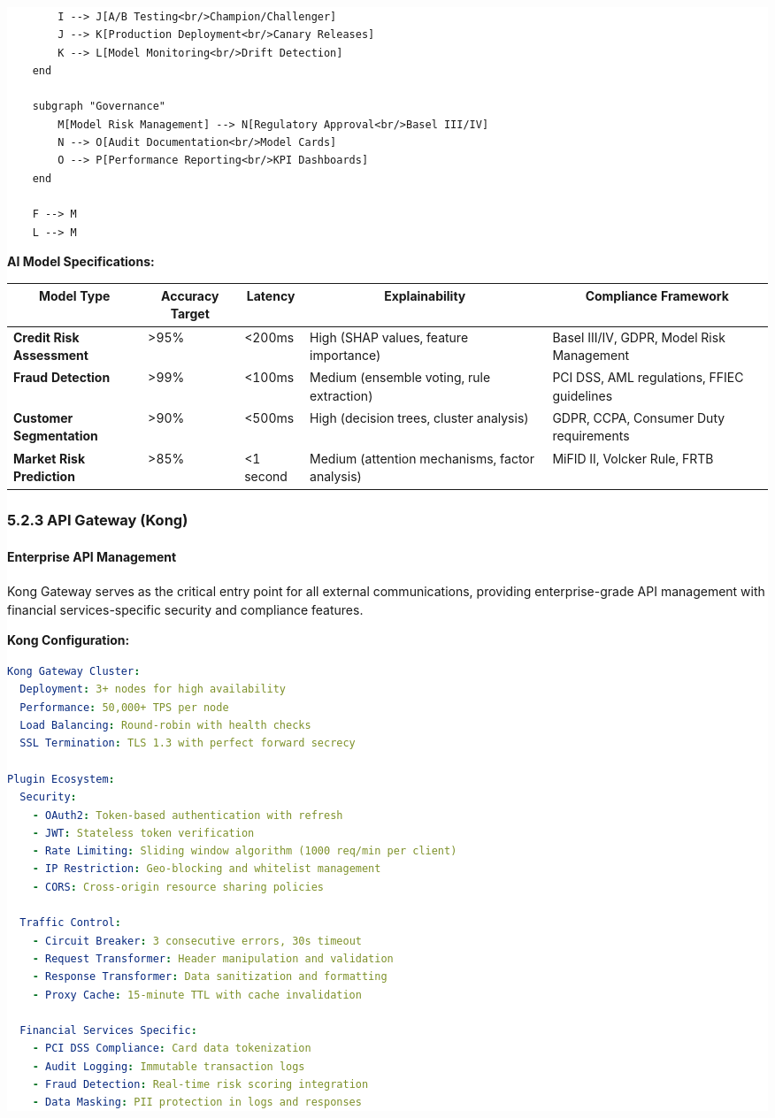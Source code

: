 ```mermaid
        I --> J[A/B Testing<br/>Champion/Challenger]
        J --> K[Production Deployment<br/>Canary Releases]
        K --> L[Model Monitoring<br/>Drift Detection]
    end
    
    subgraph "Governance"
        M[Model Risk Management] --> N[Regulatory Approval<br/>Basel III/IV]
        N --> O[Audit Documentation<br/>Model Cards]
        O --> P[Performance Reporting<br/>KPI Dashboards]
    end
    
    F --> M
    L --> M
```

**AI Model Specifications:**

| Model Type | Accuracy Target | Latency | Explainability | Compliance Framework |
|------------|----------------|---------|----------------|---------------------|
| **Credit Risk Assessment** | >95% | <200ms | High (SHAP values, feature importance) | Basel III/IV, GDPR, Model Risk Management |
| **Fraud Detection** | >99% | <100ms | Medium (ensemble voting, rule extraction) | PCI DSS, AML regulations, FFIEC guidelines |
| **Customer Segmentation** | >90% | <500ms | High (decision trees, cluster analysis) | GDPR, CCPA, Consumer Duty requirements |
| **Market Risk Prediction** | >85% | <1 second | Medium (attention mechanisms, factor analysis) | MiFID II, Volcker Rule, FRTB |

### 5.2.3 API Gateway (Kong)

#### Enterprise API Management

Kong Gateway serves as the critical entry point for all external communications, providing enterprise-grade API management with financial services-specific security and compliance features.

**Kong Configuration:**
```yaml
Kong Gateway Cluster:
  Deployment: 3+ nodes for high availability
  Performance: 50,000+ TPS per node
  Load Balancing: Round-robin with health checks
  SSL Termination: TLS 1.3 with perfect forward secrecy
  
Plugin Ecosystem:
  Security:
    - OAuth2: Token-based authentication with refresh
    - JWT: Stateless token verification
    - Rate Limiting: Sliding window algorithm (1000 req/min per client)
    - IP Restriction: Geo-blocking and whitelist management
    - CORS: Cross-origin resource sharing policies
  
  Traffic Control:
    - Circuit Breaker: 3 consecutive errors, 30s timeout
    - Request Transformer: Header manipulation and validation
    - Response Transformer: Data sanitization and formatting
    - Proxy Cache: 15-minute TTL with cache invalidation
  
  Financial Services Specific:
    - PCI DSS Compliance: Card data tokenization
    - Audit Logging: Immutable transaction logs
    - Fraud Detection: Real-time risk scoring integration
    - Data Masking: PII protection in logs and responses
```
